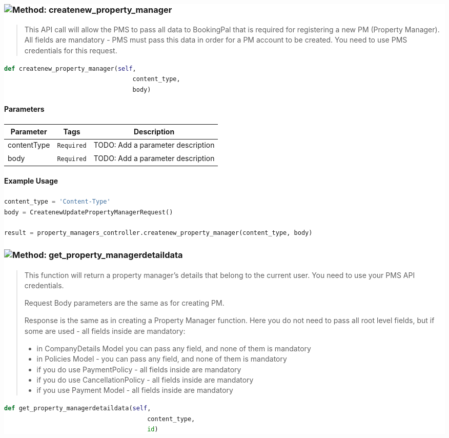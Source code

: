 
### <a name="createnew_property_manager"></a>![Method: ](https://apidocs.io/img/method.png ".PropertyManagersController.createnew_property_manager") createnew_property_manager

> This API call will allow the PMS to pass all data to BookingPal that is required for registering a new PM (Property Manager). All fields are mandatory - PMS must pass this data in order for a PM account to be created. You need to use PMS credentials for this request.

```python
def createnew_property_manager(self,
                                   content_type,
                                   body)
```

#### Parameters

| Parameter | Tags | Description |
|-----------|------|-------------|
| contentType |  ``` Required ```  | TODO: Add a parameter description |
| body |  ``` Required ```  | TODO: Add a parameter description |



#### Example Usage

```python
content_type = 'Content-Type'
body = CreatenewUpdatePropertyManagerRequest()

result = property_managers_controller.createnew_property_manager(content_type, body)

```


### <a name="get_property_managerdetaildata"></a>![Method: ](https://apidocs.io/img/method.png ".PropertyManagersController.get_property_managerdetaildata") get_property_managerdetaildata

> This function will return a property manager’s details that belong to the current user. You need to use your PMS API credentials. 
> 
> Request Body parameters are the same as for creating PM.
> 
> Response is the same as in creating a Property Manager function. Here you do not need to pass all root level fields, but if some are used - all fields inside are mandatory:
> - in CompanyDetails Model you can pass any field, and none of them is mandatory
> - in Policies Model - you can pass any field,  and none of them is mandatory
> - if you do use PaymentPolicy - all fields inside are mandatory
> - if you do use CancellationPolicy - all fields inside are mandatory
> - if you use Payment Model - all fields inside are mandatory

```python
def get_property_managerdetaildata(self,
                                       content_type,
                                       id)
```
